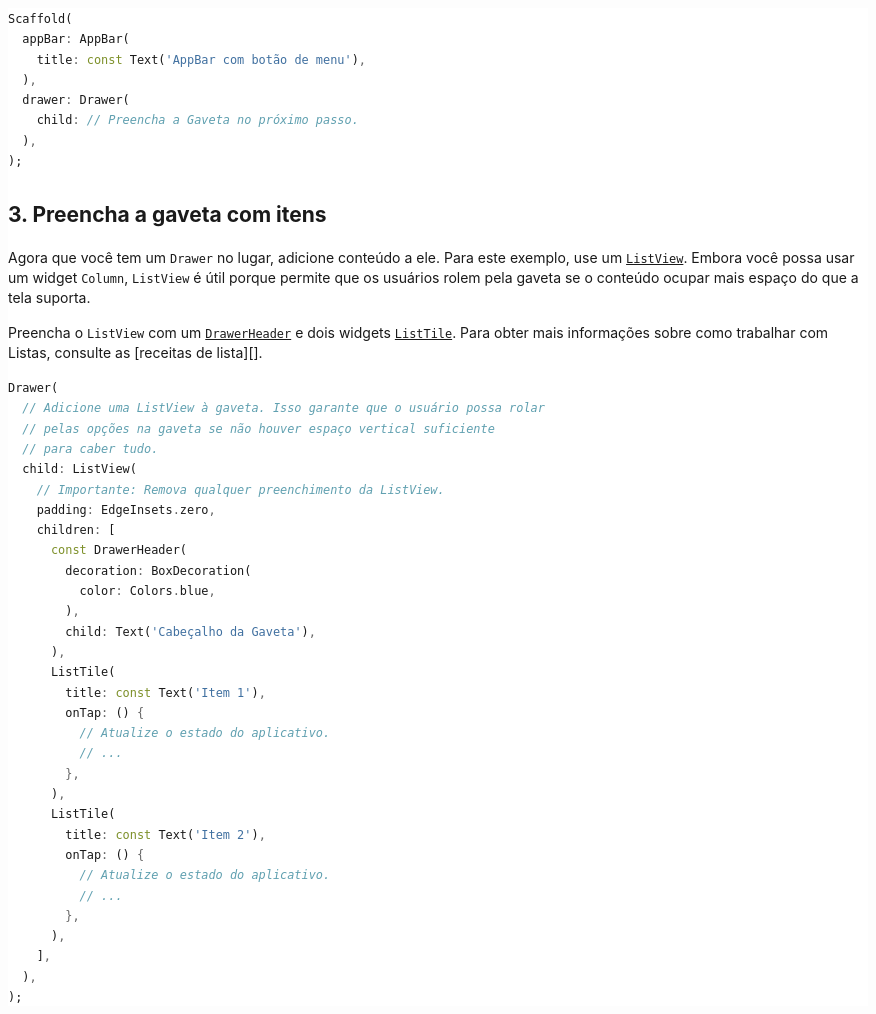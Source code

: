 <?code-excerpt "lib/drawer.dart (DrawerEmpty)" replace="/null, //g"?>
```dart
Scaffold(
  appBar: AppBar(
    title: const Text('AppBar com botão de menu'),
  ),
  drawer: Drawer(
    child: // Preencha a Gaveta no próximo passo.
  ),
);
```

## 3. Preencha a gaveta com itens

Agora que você tem um `Drawer` no lugar, adicione conteúdo a ele.
Para este exemplo, use um [`ListView`][].
Embora você possa usar um widget `Column`,
`ListView` é útil porque permite que os usuários rolem
pela gaveta se o
conteúdo ocupar mais espaço do que a tela suporta.

Preencha o `ListView` com um [`DrawerHeader`][]
e dois widgets [`ListTile`][].
Para obter mais informações sobre como trabalhar com Listas,
consulte as [receitas de lista][].

<?code-excerpt "lib/drawer.dart (DrawerListView)"?>
```dart
Drawer(
  // Adicione uma ListView à gaveta. Isso garante que o usuário possa rolar
  // pelas opções na gaveta se não houver espaço vertical suficiente
  // para caber tudo.
  child: ListView(
    // Importante: Remova qualquer preenchimento da ListView.
    padding: EdgeInsets.zero,
    children: [
      const DrawerHeader(
        decoration: BoxDecoration(
          color: Colors.blue,
        ),
        child: Text('Cabeçalho da Gaveta'),
      ),
      ListTile(
        title: const Text('Item 1'),
        onTap: () {
          // Atualize o estado do aplicativo.
          // ...
        },
      ),
      ListTile(
        title: const Text('Item 2'),
        onTap: () {
          // Atualize o estado do aplicativo.
          // ...
        },
      ),
    ],
  ),
);
```


[`Drawer`]: {{site.api}}/flutter/material/Drawer-class.html
[`DrawerHeader`]: {{site.api}}/flutter/material/DrawerHeader-class.html
[list recipes]: /cookbook#lists
[`ListTile`]: {{site.api}}/flutter/material/ListTile-class.html
[`ListView`]: {{site.api}}/flutter/widgets/ListView-class.html
[material library]: {{site.api}}/flutter/material/material-library.html
[`Navigator`]: {{site.api}}/flutter/widgets/Navigator-class.html
[`Scaffold`]: {{site.api}}/flutter/material/Scaffold-class.html
[Navigation]: /cookbook#navigation